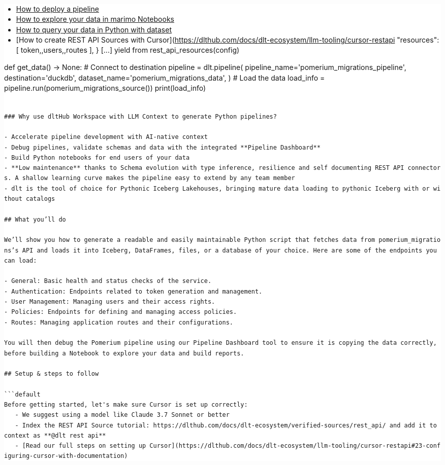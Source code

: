 - [How to deploy a pipeline](https://dlthub.com/docs/walkthroughs/deploy-a-pipeline)
- [How to explore your data in marimo Notebooks](https://dlthub.com/docs/general-usage/dataset-access/marimo)
- [How to query your data in Python with dataset](https://dlthub.com/docs/general-usage/dataset-access/dataset)
- [How to create REST API Sources with Cursor](https://dlthub.com/docs/dlt-ecosystem/llm-tooling/cursor-restapi
"resources": [
            token,,users,,routes
            ],
    }
    [...]
    yield from rest_api_resources(config)


def get_data() -> None:
    # Connect to destination
    pipeline = dlt.pipeline(
        pipeline_name='pomerium_migrations_pipeline',
        destination='duckdb',
        dataset_name='pomerium_migrations_data', 
    )
    # Load the data
    load_info = pipeline.run(pomerium_migrations_source())
    print(load_info) 
```

### Why use dltHub Workspace with LLM Context to generate Python pipelines?

- Accelerate pipeline development with AI-native context
- Debug pipelines, validate schemas and data with the integrated **Pipeline Dashboard**
- Build Python notebooks for end users of your data
- **Low maintenance** thanks to Schema evolution with type inference, resilience and self documenting REST API connectors. A shallow learning curve makes the pipeline easy to extend by any team member
- dlt is the tool of choice for Pythonic Iceberg Lakehouses, bringing mature data loading to pythonic Iceberg with or without catalogs

## What you’ll do

We’ll show you how to generate a readable and easily maintainable Python script that fetches data from pomerium_migrations’s API and loads it into Iceberg, DataFrames, files, or a database of your choice. Here are some of the endpoints you can load:

- General: Basic health and status checks of the service.
- Authentication: Endpoints related to token generation and management.
- User Management: Managing users and their access rights.
- Policies: Endpoints for defining and managing access policies.
- Routes: Managing application routes and their configurations.

You will then debug the Pomerium pipeline using our Pipeline Dashboard tool to ensure it is copying the data correctly, before building a Notebook to explore your data and build reports.

## Setup & steps to follow

```default
Before getting started, let's make sure Cursor is set up correctly:
   - We suggest using a model like Claude 3.7 Sonnet or better
   - Index the REST API Source tutorial: https://dlthub.com/docs/dlt-ecosystem/verified-sources/rest_api/ and add it to context as **@dlt rest api**
   - [Read our full steps on setting up Cursor](https://dlthub.com/docs/dlt-ecosystem/llm-tooling/cursor-restapi#23-configuring-cursor-with-documentation)
```